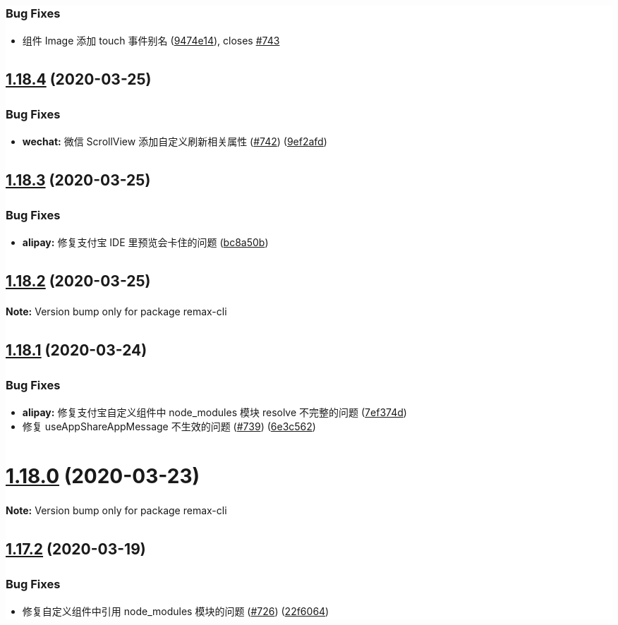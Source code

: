 ### Bug Fixes

- 组件 Image 添加 touch 事件别名 ([9474e14](https://github.com/remaxjs/remax/commit/9474e14bd914edbfa911815005be4d45727b471d)), closes [#743](https://github.com/remaxjs/remax/issues/743)

## [1.18.4](https://github.com/remaxjs/remax/compare/v1.18.3...v1.18.4) (2020-03-25)

### Bug Fixes

- **wechat:** 微信 ScrollView 添加自定义刷新相关属性 ([#742](https://github.com/remaxjs/remax/issues/742)) ([9ef2afd](https://github.com/remaxjs/remax/commit/9ef2afddbadb7e21f4c342e2633049eb016ee0a5))

## [1.18.3](https://github.com/remaxjs/remax/compare/v1.18.2...v1.18.3) (2020-03-25)

### Bug Fixes

- **alipay:** 修复支付宝 IDE 里预览会卡住的问题 ([bc8a50b](https://github.com/remaxjs/remax/commit/bc8a50b2557b711672a1c551caddf5381ec7bb22))

## [1.18.2](https://github.com/remaxjs/remax/compare/v1.18.1...v1.18.2) (2020-03-25)

**Note:** Version bump only for package remax-cli

## [1.18.1](https://github.com/remaxjs/remax/compare/v1.18.0...v1.18.1) (2020-03-24)

### Bug Fixes

- **alipay:** 修复支付宝自定义组件中 node_modules 模块 resolve 不完整的问题 ([7ef374d](https://github.com/remaxjs/remax/commit/7ef374d))
- 修复 useAppShareAppMessage 不生效的问题 ([#739](https://github.com/remaxjs/remax/issues/739)) ([6e3c562](https://github.com/remaxjs/remax/commit/6e3c562))

# [1.18.0](https://github.com/remaxjs/remax/compare/v1.17.2...v1.18.0) (2020-03-23)

**Note:** Version bump only for package remax-cli

## [1.17.2](https://github.com/remaxjs/remax/compare/v1.17.1...v1.17.2) (2020-03-19)

### Bug Fixes

- 修复自定义组件中引用 node_modules 模块的问题 ([#726](https://github.com/remaxjs/remax/issues/726)) ([22f6064](https://github.com/remaxjs/remax/commit/22f6064))
